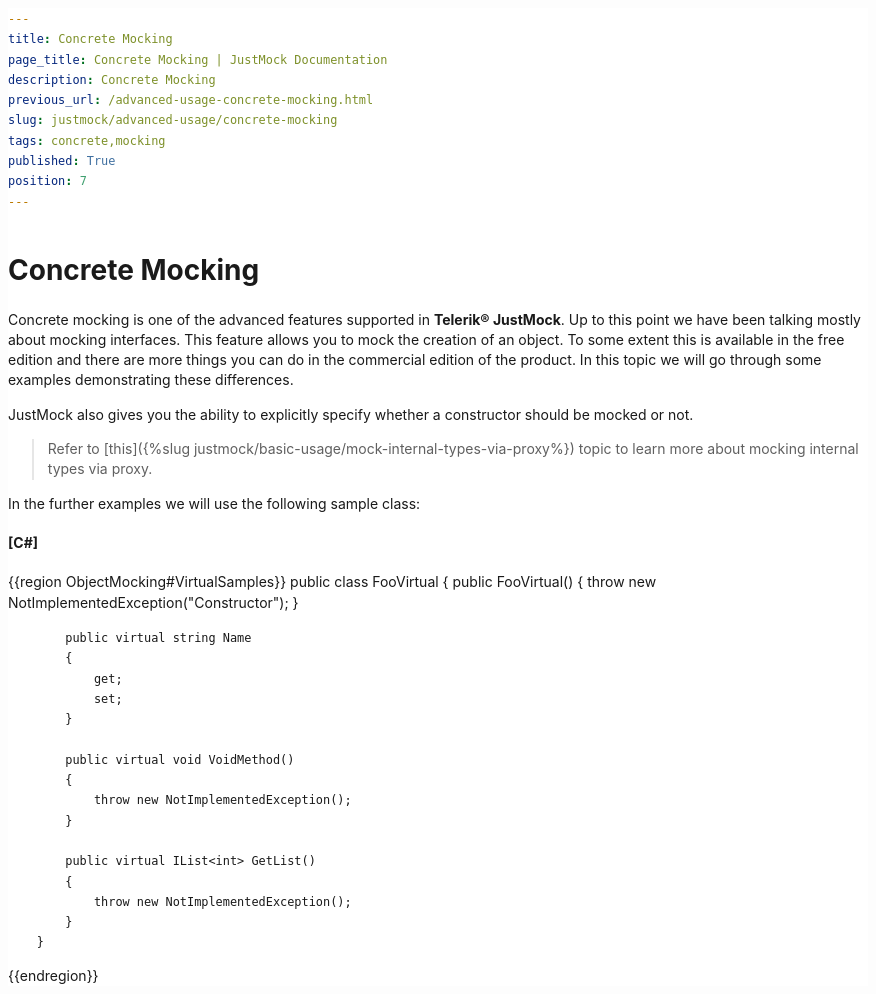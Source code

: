 ```yaml
---
title: Concrete Mocking
page_title: Concrete Mocking | JustMock Documentation
description: Concrete Mocking
previous_url: /advanced-usage-concrete-mocking.html
slug: justmock/advanced-usage/concrete-mocking
tags: concrete,mocking
published: True
position: 7
---
```


# Concrete Mocking

Concrete mocking is one of the advanced features supported in __Telerik® JustMock__. Up to this point we have been talking mostly about mocking interfaces. This feature allows you to mock the creation of an object. To some extent this is available in the free edition and there are more things you can do in the commercial edition of the product. In this topic we will go through some examples demonstrating these differences.

JustMock also gives you the ability to explicitly specify whether a constructor should be mocked or not.

> Refer to [this]({%slug justmock/basic-usage/mock-internal-types-via-proxy%}) topic to learn more about mocking internal types via proxy.

In the further examples we will use the following sample class:

  #### __[C#]__

  {{region ObjectMocking#VirtualSamples}}
    public class FooVirtual
        {
            public FooVirtual()
            {
                throw new NotImplementedException("Constructor");
            }

            public virtual string Name
            {
                get;
                set;
            }

            public virtual void VoidMethod()
            {
                throw new NotImplementedException();
            }

            public virtual IList<int> GetList()
            {
                throw new NotImplementedException();
            }
        }
  {{endregion}}
